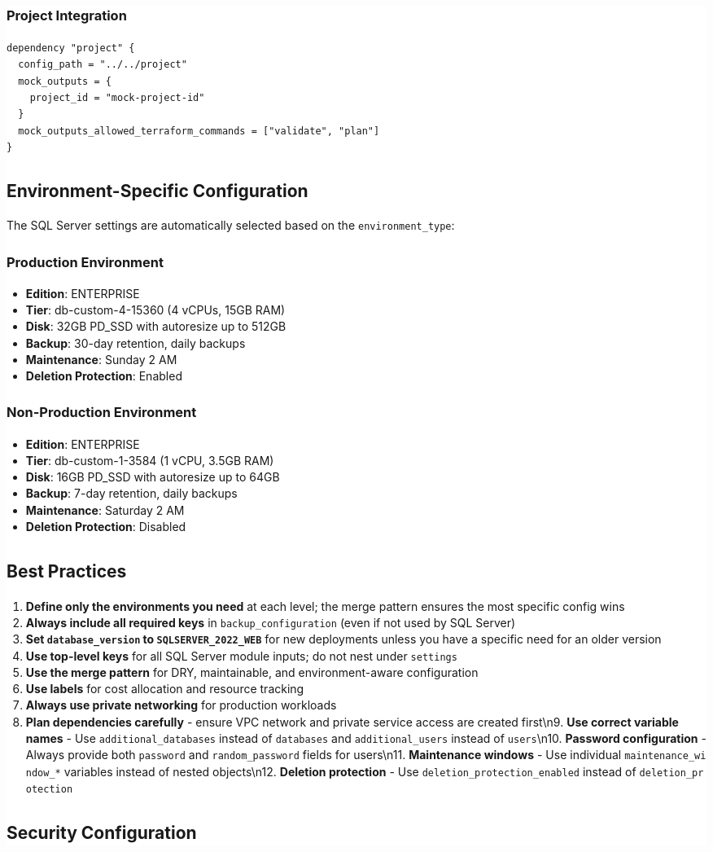 ### Project Integration

```hcl
dependency "project" {
  config_path = "../../project"
  mock_outputs = {
    project_id = "mock-project-id"
  }
  mock_outputs_allowed_terraform_commands = ["validate", "plan"]
}
```

## Environment-Specific Configuration

The SQL Server settings are automatically selected based on the `environment_type`:

### Production Environment
- **Edition**: ENTERPRISE
- **Tier**: db-custom-4-15360 (4 vCPUs, 15GB RAM)
- **Disk**: 32GB PD_SSD with autoresize up to 512GB
- **Backup**: 30-day retention, daily backups
- **Maintenance**: Sunday 2 AM
- **Deletion Protection**: Enabled

### Non-Production Environment
- **Edition**: ENTERPRISE
- **Tier**: db-custom-1-3584 (1 vCPU, 3.5GB RAM)
- **Disk**: 16GB PD_SSD with autoresize up to 64GB
- **Backup**: 7-day retention, daily backups
- **Maintenance**: Saturday 2 AM
- **Deletion Protection**: Disabled

## Best Practices

1. **Define only the environments you need** at each level; the merge pattern ensures the most specific config wins
2. **Always include all required keys** in `backup_configuration` (even if not used by SQL Server)
3. **Set `database_version` to `SQLSERVER_2022_WEB`** for new deployments unless you have a specific need for an older version
4. **Use top-level keys** for all SQL Server module inputs; do not nest under `settings`
5. **Use the merge pattern** for DRY, maintainable, and environment-aware configuration
6. **Use labels** for cost allocation and resource tracking
7. **Always use private networking** for production workloads
8. **Plan dependencies carefully** - ensure VPC network and private service access are created first\n9. **Use correct variable names** - Use `additional_databases` instead of `databases` and `additional_users` instead of `users`\n10. **Password configuration** - Always provide both `password` and `random_password` fields for users\n11. **Maintenance windows** - Use individual `maintenance_window_*` variables instead of nested objects\n12. **Deletion protection** - Use `deletion_protection_enabled` instead of `deletion_protection`

## Security Configuration

